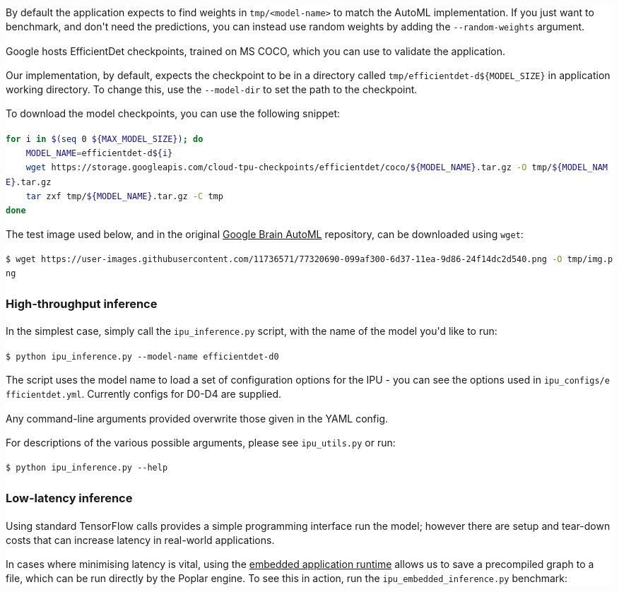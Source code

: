 By default the application expects to find weights in `tmp/<model-name>` to match the AutoML implementation. If you just want to benchmark, and don't need the predictions,
you can instead use random weights by adding the `--random-weights` argument.

Google hosts EfficientDet checkpoints, trained on MS COCO, which you can use to validate the application.

Our implementation, by default, expects the checkpoint to be in a directory called `tmp/efficientdet-d${MODEL_SIZE}` in application working directory. To change this, use the `--model-dir` to set the path to the checkpoint.

To download the model checkpoints, you can use the following snippet:

```bash
for i in $(seq 0 ${MAX_MODEL_SIZE}); do
    MODEL_NAME=efficientdet-d${i}
    wget https://storage.googleapis.com/cloud-tpu-checkpoints/efficientdet/coco/${MODEL_NAME}.tar.gz -O tmp/${MODEL_NAME}.tar.gz
    tar zxf tmp/${MODEL_NAME}.tar.gz -C tmp
done
```

The test image used below, and in the original [Google Brain AutoML](https://github.com/google/automl/tree/master/efficientdet) repository, can be downloaded using `wget`:

```bash
$ wget https://user-images.githubusercontent.com/11736571/77320690-099af300-6d37-11ea-9d86-24f14dc2d540.png -O tmp/img.png
```

### High-throughput inference

In the simplest case, simply call the `ipu_inference.py` script, with the name of the model you'd like to run:

```shell
$ python ipu_inference.py --model-name efficientdet-d0
```

The script uses the model name to load a set of configuration options for the IPU - you can see the options
used in `ipu_configs/efficientdet.yml`. Currently configs for D0-D4 are supplied.

Any command-line arguments provided overwrite those given in the YAML config.

For descriptions of the various possible arguments, please see `ipu_utils.py` or run:

```shell
$ python ipu_inference.py --help
```

### Low-latency inference

Using standard TensorFlow calls provides a simple programming interface run the model; however there are setup and tear-down costs that can increase latency in real-world applications.

In cases where minimising latency is vital, using the [embedded application runtime](https://docs.graphcore.ai/projects/tensorflow1-user-guide/en/latest/embedded_application_runtime.html#ipu-embedded-application-runtime)
allows us to save a	precompiled graph to a file, which can be run directly by the Poplar engine. To see this in action, run the `ipu_embedded_inference.py` benchmark:
